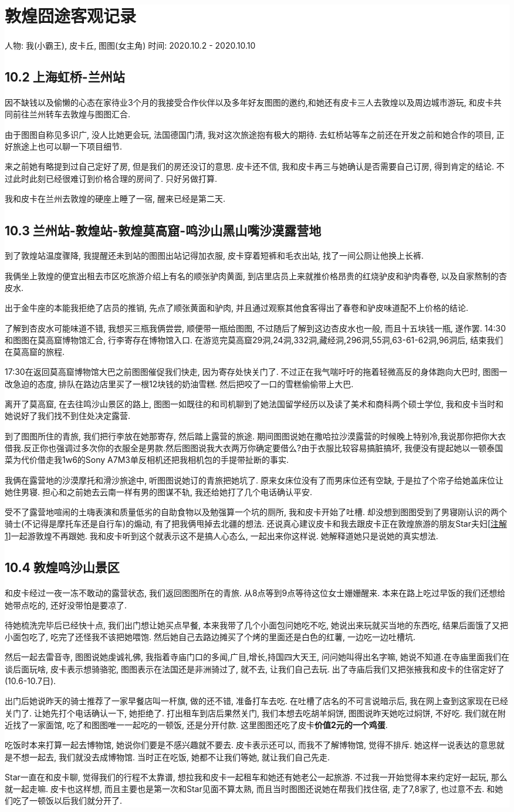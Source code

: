 # 敦煌囧途客观记录

人物: 我(小霸王), 皮卡丘, 图图(女主角)
时间: 2020.10.2 - 2020.10.10

## 10.2 上海虹桥-兰州站
因不缺钱以及偷懒的心态在家待业3个月的我接受合作伙伴以及多年好友图图的邀约,和她还有皮卡三人去敦煌以及周边城市游玩, 和皮卡共同前往兰州转车去敦煌与图图汇合.

由于图图自称见多识广, 没人比她更会玩, 法国德国门清, 我对这次旅途抱有极大的期待. 去虹桥站等车之前还在开发之前和她合作的项目, 正好旅途上也可以聊一下项目细节.

来之前她有略提到过自己定好了房, 但是我们的房还没订的意思. 皮卡还不信, 我和皮卡再三与她确认是否需要自己订房, 得到肯定的结论. 不过此时此刻已经很难订到价格合理的房间了. 只好另做打算.

我和皮卡在兰州去敦煌的硬座上睡了一宿, 醒来已经是第二天.

## 10.3 兰州站-敦煌站-敦煌莫高窟-鸣沙山黑山嘴沙漠露营地
到了敦煌站温度骤降, 我提醒还未到站的图图出站记得加衣服, 皮卡穿着短裤和毛衣出站, 找了一间公厕让他换上长裤.

我俩坐上敦煌的便宜出租去市区吃旅游介绍上有名的顺张驴肉黄面, 到店里店员上来就推价格昂贵的红烧驴皮和驴肉春卷, 以及自家熬制的杏皮水.

出于金牛座的本能我拒绝了店员的推销, 先点了顺张黄面和驴肉, 并且通过观察其他食客得出了春卷和驴皮味道配不上价格的结论.

了解到杏皮水可能味道不错, 我想买三瓶我俩尝尝, 顺便带一瓶给图图, 不过随后了解到这边杏皮水也一般, 而且十五块钱一瓶, 遂作罢.
14:30和图图在莫高窟博物馆汇合, 行李寄存在博物馆入口. 在游览完莫高窟29洞,24洞,332洞,藏经洞,296洞,55洞,63-61-62洞,96洞后, 结束我们在莫高窟的旅程.

17:30在返回莫高窟博物馆大巴之前图图催促我们快走, 因为寄存处快关门了. 不过正在我气喘吁吁的拖着轻微高反的身体跑向大巴时, 图图一改急迫的态度, 排队在路边店里买了一根12块钱的奶油雪糕. 然后把咬了一口的雪糕偷偷带上大巴.

离开了莫高窟, 在去往鸣沙山景区的路上, 图图一如既往的和司机聊到了她法国留学经历以及读了美术和商科两个硕士学位, 我和皮卡当时和她说好了我们找不到住处决定露营.

到了图图所住的青旅, 我们把行李放在她那寄存, 然后踏上露营的旅途. 期间图图说她在撒哈拉沙漠露营的时候晚上特别冷,我说那你把你大衣借我.反正你也强调过多次你的衣服全是男款.然后图图说我大衣两万你确定要借么?由于衣服比较容易搞脏搞坏, 我便没有提起她以一顿泰国菜为代价借走我1w6的Sony A7M3单反相机还把我相机包的手提带扯断的事实.

我俩在露营地的沙漠摩托和滑沙旅途中, 听图图说她订的青旅把她坑了. 原来女床位没有了而男床位还有空缺, 于是拉了个帘子给她盖床位让她住男寝. 担心和之前她去云南一样有男的图谋不轨, 我还给她打了几个电话确认平安.

受不了露营地喧闹的土嗨表演和质量低劣的自助食物以及勉强算一个坑的厕所, 我和皮卡开始了吐槽. 却没想到图图受到了男寝刚认识的两个骑士(不记得是摩托车还是自行车)的煽动, 有了把我俩甩掉去北疆的想法. 还说真心建议皮卡和我去跟皮卡正在敦煌旅游的朋友Star夫妇[[注解1](#注解1)]一起游敦煌不再跟她. 我和皮卡听到这个就表示这不是搞人心态么, 一起出来你这样说. 她解释道她只是说她的真实想法.

## 10.4 敦煌鸣沙山景区
和皮卡经过一夜一冻不敢动的露营状态, 我们返回图图所在的青旅. 从8点等到9点等待这位女士姗姗醒来. 本来在路上吃过早饭的我们还想给她带点吃的, 还好没带怕是要凉了.

待她梳洗完毕后已经快十点, 我们出门想让她买点早餐, 本来我带了几个小面包问她吃不吃, 她说出来玩就买当地的东西吃, 结果后面饿了又把小面包吃了, 吃完了还怪我不该把她喂饱. 然后她自己去路边摊买了个烤的里面还是白色的红薯, 一边吃一边吐槽坑.

然后一起去雷音寺, 图图说她虔诚礼佛, 我指着寺庙门口的多闻,广目,增长,持国四大天王, 问问她叫得出名字嘛, 她说不知道.在寺庙里面我们在谈后面玩啥, 皮卡表示想骑骆驼, 图图表示在法国还是非洲骑过了, 就不去, 让我们自己去玩. 出了寺庙后我们又把张掖我和皮卡的住宿定好了(10.6-10.7日).

出门后她说昨天的骑士推荐了一家早餐店叫一杆旗, 做的还不错, 准备打车去吃. 在吐槽了店名的不可言说暗示后, 我在网上查到这家现在已经关门了. 让她先打个电话确认一下, 她拒绝了. 打出租车到店后果然关门, 我们本想去吃胡羊焖饼, 图图说昨天她吃过焖饼, 不好吃. 我们就在附近找了一家面馆, 吃了和图图唯一一起吃的一顿饭, 还是分开付款. 这里图图还吃了皮卡**价值2元的一个鸡蛋**.

吃饭时本来打算一起去博物馆, 她说你们要是不感兴趣就不要去. 皮卡表示还可以, 而我不了解博物馆, 觉得不排斥. 她这样一说表达的意思就是不想一起去, 我们就没去成博物馆. 当时正在吃饭, 她都不让我们等她, 就让我们自己先走.

Star一直在和皮卡聊, 觉得我们的行程不太靠谱, 想拉我和皮卡一起租车和她还有她老公一起旅游. 不过我一开始觉得本来约定好一起玩, 那么就一起走嘛. 皮卡也这样想, 而且主要也是第一次和Star见面不算太熟, 而且当时图图还说她在帮我们找住宿, 走了7,8家了, 也过意不去. 和她们吃了一顿饭以后我们就分开了.
